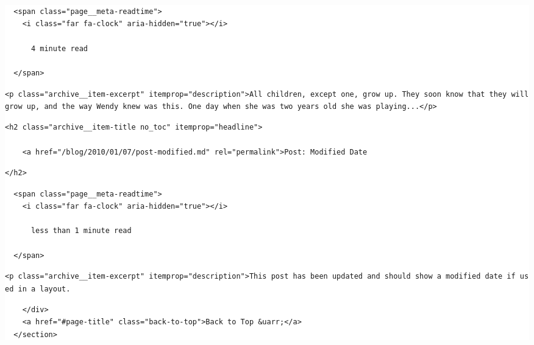 
      <span class="page__meta-readtime">
        <i class="far fa-clock" aria-hidden="true"></i>
        
          4 minute read
        
      </span>
    
  </p>


    <p class="archive__item-excerpt" itemprop="description">All children, except one, grow up. They soon know that they will grow up, and the way Wendy knew was this. One day when she was two years old she was playing...</p>
  </article>
</div>

          
            



<div class="list__item">
  <article class="archive__item" itemscope itemtype="https://schema.org/CreativeWork">
    
    <h2 class="archive__item-title no_toc" itemprop="headline">
      
        <a href="/blog/2010/01/07/post-modified.md" rel="permalink">Post: Modified Date
</a>
      
    </h2>
    

  <p class="page__meta">
    

    

    
      
      

      <span class="page__meta-readtime">
        <i class="far fa-clock" aria-hidden="true"></i>
        
          less than 1 minute read
        
      </span>
    
  </p>


    <p class="archive__item-excerpt" itemprop="description">This post has been updated and should show a modified date if used in a layout.

</p>
  </article>
</div>

          
        </div>
        <a href="#page-title" class="back-to-top">Back to Top &uarr;</a>
      </section>
    
  
    
  
